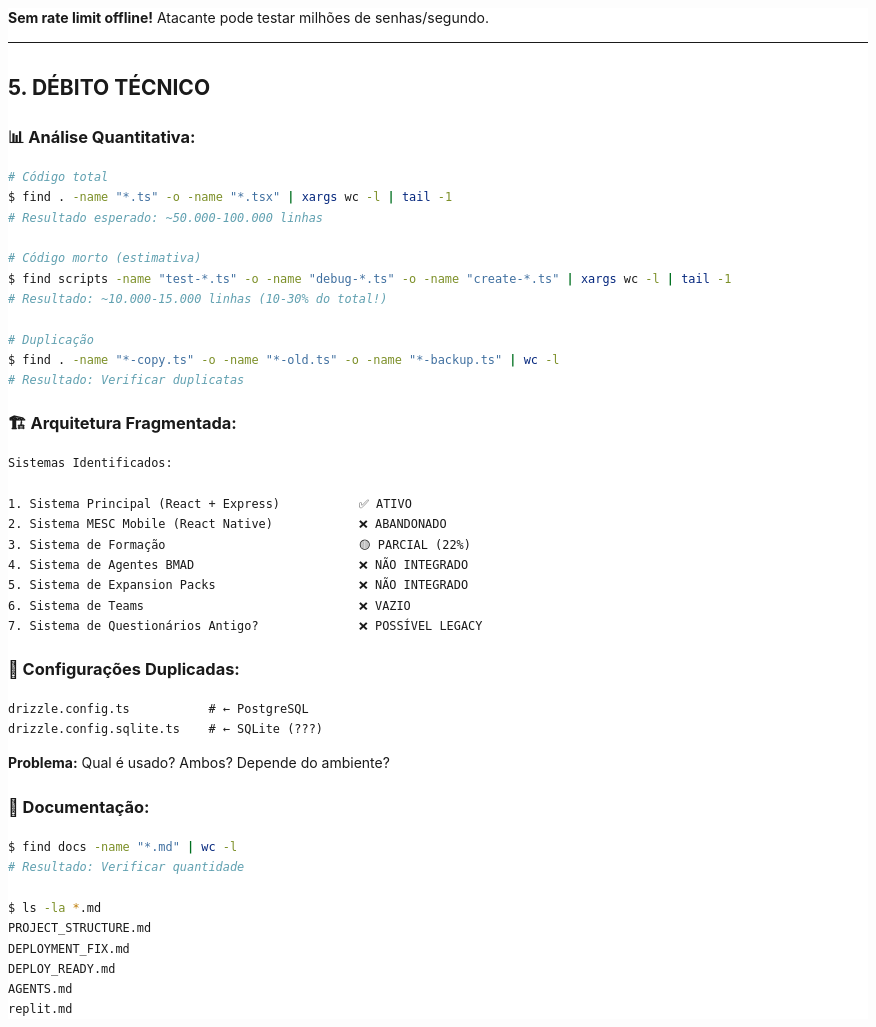 **Sem rate limit offline!** Atacante pode testar milhões de senhas/segundo.

---

## 5. DÉBITO TÉCNICO

### 📊 Análise Quantitativa:

```bash
# Código total
$ find . -name "*.ts" -o -name "*.tsx" | xargs wc -l | tail -1
# Resultado esperado: ~50.000-100.000 linhas

# Código morto (estimativa)
$ find scripts -name "test-*.ts" -o -name "debug-*.ts" -o -name "create-*.ts" | xargs wc -l | tail -1
# Resultado: ~10.000-15.000 linhas (10-30% do total!)

# Duplicação
$ find . -name "*-copy.ts" -o -name "*-old.ts" -o -name "*-backup.ts" | wc -l
# Resultado: Verificar duplicatas
```

### 🏗️ Arquitetura Fragmentada:

```
Sistemas Identificados:

1. Sistema Principal (React + Express)           ✅ ATIVO
2. Sistema MESC Mobile (React Native)            ❌ ABANDONADO
3. Sistema de Formação                           🟡 PARCIAL (22%)
4. Sistema de Agentes BMAD                       ❌ NÃO INTEGRADO
5. Sistema de Expansion Packs                    ❌ NÃO INTEGRADO
6. Sistema de Teams                              ❌ VAZIO
7. Sistema de Questionários Antigo?              ❌ POSSÍVEL LEGACY
```

### 🔧 Configurações Duplicadas:

```
drizzle.config.ts           # ← PostgreSQL
drizzle.config.sqlite.ts    # ← SQLite (???)
```

**Problema:** Qual é usado? Ambos? Depende do ambiente?

### 📝 Documentação:

```bash
$ find docs -name "*.md" | wc -l
# Resultado: Verificar quantidade

$ ls -la *.md
PROJECT_STRUCTURE.md
DEPLOYMENT_FIX.md
DEPLOY_READY.md
AGENTS.md
replit.md
```
